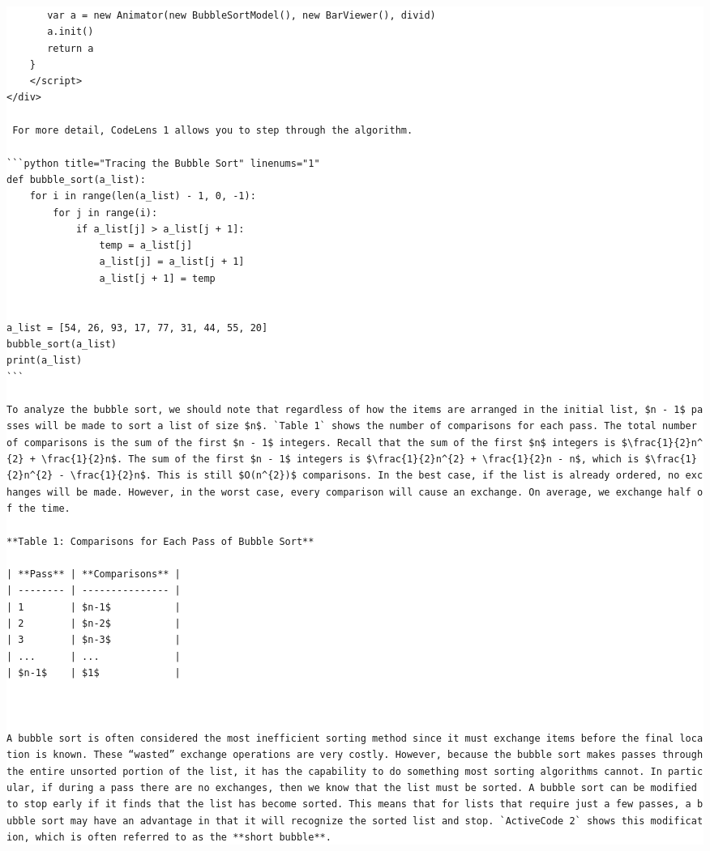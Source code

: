            var a = new Animator(new BubbleSortModel(), new BarViewer(), divid)
           a.init()
           return a
        }
        </script>
    </div>                   
    
     For more detail, CodeLens 1 allows you to step through the algorithm.
    
    ```python title="Tracing the Bubble Sort" linenums="1"
    def bubble_sort(a_list):
        for i in range(len(a_list) - 1, 0, -1):
            for j in range(i):
                if a_list[j] > a_list[j + 1]:
                    temp = a_list[j]
                    a_list[j] = a_list[j + 1]
                    a_list[j + 1] = temp
    
    
    a_list = [54, 26, 93, 17, 77, 31, 44, 55, 20]
    bubble_sort(a_list)
    print(a_list)
    ```
    
    To analyze the bubble sort, we should note that regardless of how the items are arranged in the initial list, $n - 1$ passes will be made to sort a list of size $n$. `Table 1` shows the number of comparisons for each pass. The total number of comparisons is the sum of the first $n - 1$ integers. Recall that the sum of the first $n$ integers is $\frac{1}{2}n^{2} + \frac{1}{2}n$. The sum of the first $n - 1$ integers is $\frac{1}{2}n^{2} + \frac{1}{2}n - n$, which is $\frac{1}{2}n^{2} - \frac{1}{2}n$. This is still $O(n^{2})$ comparisons. In the best case, if the list is already ordered, no exchanges will be made. However, in the worst case, every comparison will cause an exchange. On average, we exchange half of the time.
    
    **Table 1: Comparisons for Each Pass of Bubble Sort**
        
    | **Pass** | **Comparisons** |
    | -------- | --------------- |
    | 1        | $n-1$           |
    | 2        | $n-2$           |
    | 3        | $n-3$           |
    | ...      | ...             |
    | $n-1$    | $1$             |
        
    
    
    A bubble sort is often considered the most inefficient sorting method since it must exchange items before the final location is known. These “wasted” exchange operations are very costly. However, because the bubble sort makes passes through the entire unsorted portion of the list, it has the capability to do something most sorting algorithms cannot. In particular, if during a pass there are no exchanges, then we know that the list must be sorted. A bubble sort can be modified to stop early if it finds that the list has become sorted. This means that for lists that require just a few passes, a bubble sort may have an advantage in that it will recognize the sorted list and stop. `ActiveCode 2` shows this modification, which is often referred to as the **short bubble**.
    